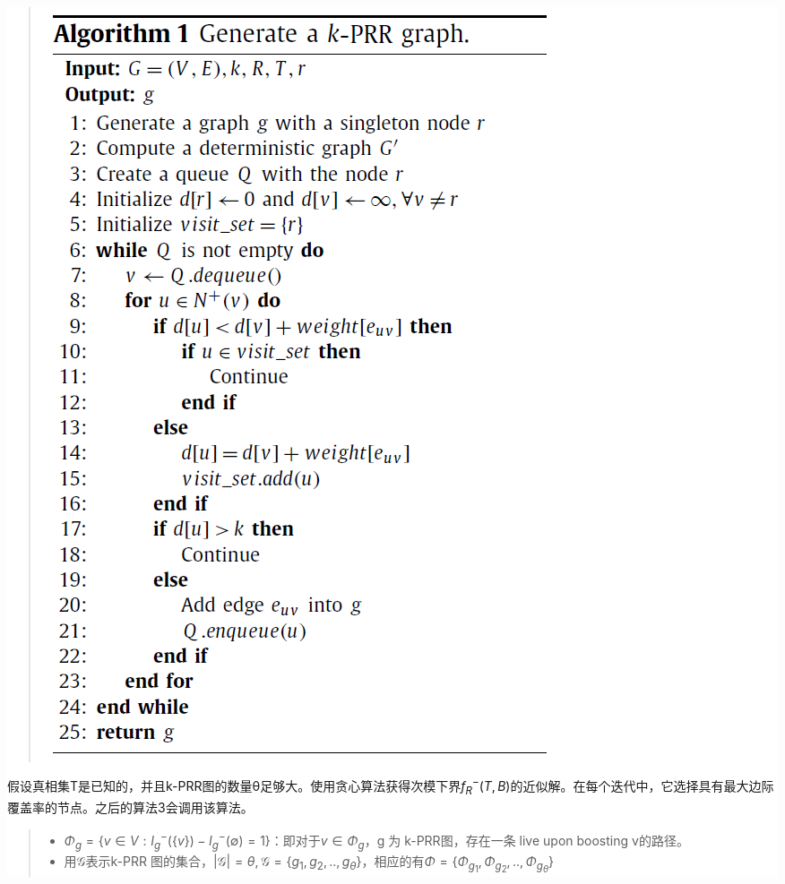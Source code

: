 > ![image-20220521165316540](rumor%20control.assets/image-20220521165316540.png)

假设真相集T是已知的，并且k-PRR图的数量θ足够大。使用贪心算法获得次模下界$f_R^-(T,B)$的近似解。在每个迭代中，它选择具有最大边际覆盖率的节点。之后的算法3会调用该算法。

> * $\Phi_g=\{v\in V:I^-_g(\{v\})-I^-_g(\emptyset)=1\}$：即对于$v \in \Phi_g$，g 为 k-PRR图，存在一条 live upon boosting v的路径。
> * 用$\mathcal{G}$表示k-PRR 图的集合，$|\mathcal{G}|=\theta,\mathcal{G}=\{g_1,g_2,..,g_\theta\}$，相应的有$\Phi=\{\Phi_{g_1},\Phi_{g_2},..,\Phi_{g_\theta}\}$
> 